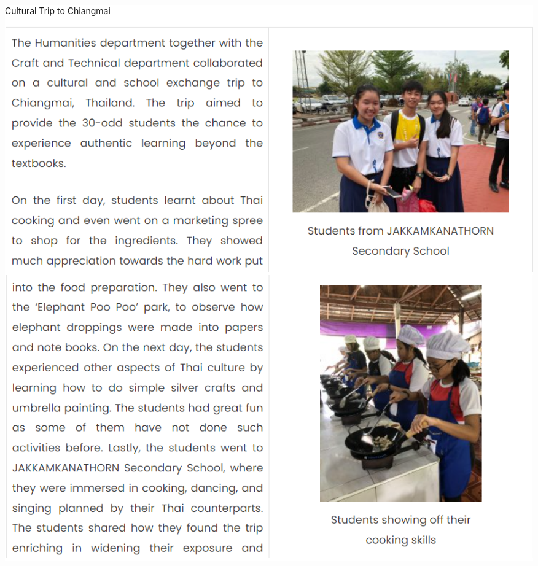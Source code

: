 Cultural Trip to Chiangmai

![](/images/Programmes/Humanities/H14.png)
![](/images/Programmes/Humanities/H15.png)